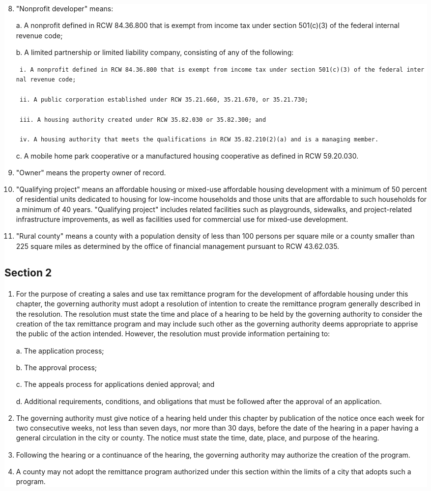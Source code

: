 8. "Nonprofit developer" means:

    a. A nonprofit defined in RCW 84.36.800 that is exempt from income tax under section 501(c)(3) of the federal internal revenue code;

    b. A limited partnership or limited liability company, consisting of any of the following:

        i. A nonprofit defined in RCW 84.36.800 that is exempt from income tax under section 501(c)(3) of the federal internal revenue code;

        ii. A public corporation established under RCW 35.21.660, 35.21.670, or 35.21.730;

        iii. A housing authority created under RCW 35.82.030 or 35.82.300; and

        iv. A housing authority that meets the qualifications in RCW 35.82.210(2)(a) and is a managing member.

    c. A mobile home park cooperative or a manufactured housing cooperative as defined in RCW 59.20.030.

9. "Owner" means the property owner of record.

10. "Qualifying project" means an affordable housing or mixed-use affordable housing development with a minimum of 50 percent of residential units dedicated to housing for low-income households and those units that are affordable to such households for a minimum of 40 years. "Qualifying project" includes related facilities such as playgrounds, sidewalks, and project-related infrastructure improvements, as well as facilities used for commercial use for mixed-use development.

11. "Rural county" means a county with a population density of less than 100 persons per square mile or a county smaller than 225 square miles as determined by the office of financial management pursuant to RCW 43.62.035.

## Section 2
1. For the purpose of creating a sales and use tax remittance program for the development of affordable housing under this chapter, the governing authority must adopt a resolution of intention to create the remittance program generally described in the resolution. The resolution must state the time and place of a hearing to be held by the governing authority to consider the creation of the tax remittance program and may include such other as the governing authority deems appropriate to apprise the public of the action intended. However, the resolution must provide information pertaining to:

    a. The application process;

    b. The approval process;

    c. The appeals process for applications denied approval; and

    d. Additional requirements, conditions, and obligations that must be followed after the approval of an application.

2. The governing authority must give notice of a hearing held under this chapter by publication of the notice once each week for two consecutive weeks, not less than seven days, nor more than 30 days, before the date of the hearing in a paper having a general circulation in the city or county. The notice must state the time, date, place, and purpose of the hearing.

3. Following the hearing or a continuance of the hearing, the governing authority may authorize the creation of the program.

4. A county may not adopt the remittance program authorized under this section within the limits of a city that adopts such a program.
